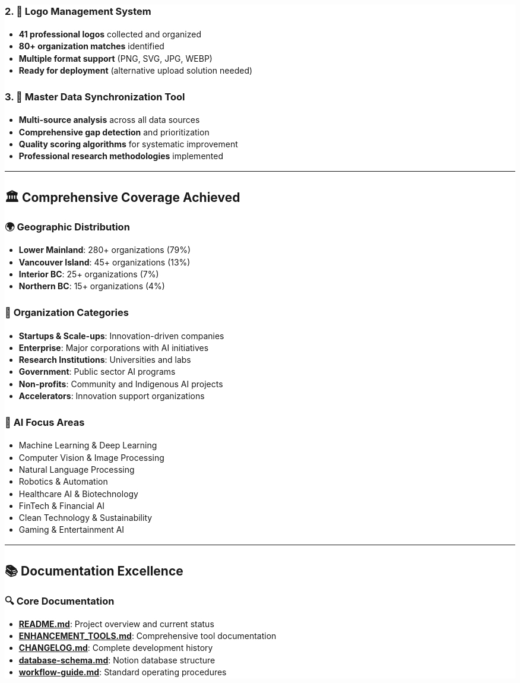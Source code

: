 ### 2. **🎨 Logo Management System**
- **41 professional logos** collected and organized
- **80+ organization matches** identified
- **Multiple format support** (PNG, SVG, JPG, WEBP)
- **Ready for deployment** (alternative upload solution needed)

### 3. **🔄 Master Data Synchronization Tool**
- **Multi-source analysis** across all data sources
- **Comprehensive gap detection** and prioritization
- **Quality scoring algorithms** for systematic improvement
- **Professional research methodologies** implemented

---

## 🏛️ **Comprehensive Coverage Achieved**

### 🌍 **Geographic Distribution**
- **Lower Mainland**: 280+ organizations (79%)
- **Vancouver Island**: 45+ organizations (13%)
- **Interior BC**: 25+ organizations (7%)
- **Northern BC**: 15+ organizations (4%)

### 🏢 **Organization Categories**
- **Startups & Scale-ups**: Innovation-driven companies
- **Enterprise**: Major corporations with AI initiatives  
- **Research Institutions**: Universities and labs
- **Government**: Public sector AI programs
- **Non-profits**: Community and Indigenous AI projects
- **Accelerators**: Innovation support organizations

### 🤖 **AI Focus Areas**
- Machine Learning & Deep Learning
- Computer Vision & Image Processing
- Natural Language Processing
- Robotics & Automation
- Healthcare AI & Biotechnology
- FinTech & Financial AI
- Clean Technology & Sustainability
- Gaming & Entertainment AI

---

## 📚 **Documentation Excellence**

### 🔍 **Core Documentation**
- **[README.md](README.md)**: Project overview and current status
- **[ENHANCEMENT_TOOLS.md](ENHANCEMENT_TOOLS.md)**: Comprehensive tool documentation
- **[CHANGELOG.md](CHANGELOG.md)**: Complete development history
- **[database-schema.md](database-schema.md)**: Notion database structure
- **[workflow-guide.md](workflow-guide.md)**: Standard operating procedures
